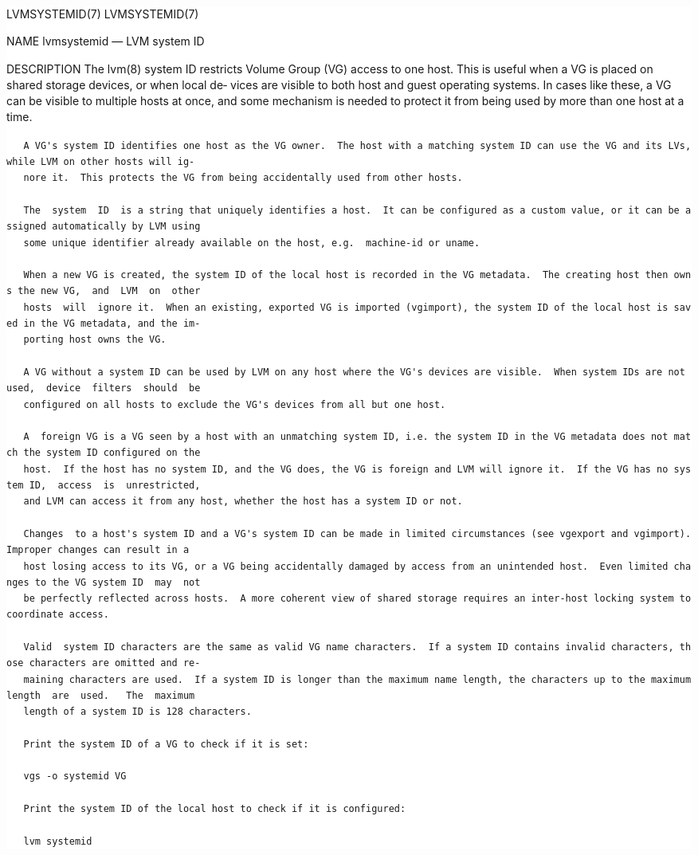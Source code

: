 LVMSYSTEMID(7)																	LVMSYSTEMID(7)

NAME
       lvmsystemid — LVM system ID

DESCRIPTION
       The  lvm(8)  system ID restricts Volume Group (VG) access to one host.  This is useful when a VG is placed on shared storage devices, or when local de‐
       vices are visible to both host and guest operating systems.  In cases like these, a VG can be visible to multiple hosts at once, and some mechanism  is
       needed to protect it from being used by more than one host at a time.

       A VG's system ID identifies one host as the VG owner.  The host with a matching system ID can use the VG and its LVs, while LVM on other hosts will ig‐
       nore it.	 This protects the VG from being accidentally used from other hosts.

       The  system  ID	is a string that uniquely identifies a host.  It can be configured as a custom value, or it can be assigned automatically by LVM using
       some unique identifier already available on the host, e.g.  machine-id or uname.

       When a new VG is created, the system ID of the local host is recorded in the VG metadata.  The creating host then owns the new VG,  and	LVM  on	 other
       hosts  will  ignore it.	When an existing, exported VG is imported (vgimport), the system ID of the local host is saved in the VG metadata, and the im‐
       porting host owns the VG.

       A VG without a system ID can be used by LVM on any host where the VG's devices are visible.  When system IDs are not used,  device  filters  should  be
       configured on all hosts to exclude the VG's devices from all but one host.

       A  foreign VG is a VG seen by a host with an unmatching system ID, i.e. the system ID in the VG metadata does not match the system ID configured on the
       host.  If the host has no system ID, and the VG does, the VG is foreign and LVM will ignore it.	If the VG has no system ID,  access  is	 unrestricted,
       and LVM can access it from any host, whether the host has a system ID or not.

       Changes	to a host's system ID and a VG's system ID can be made in limited circumstances (see vgexport and vgimport).  Improper changes can result in a
       host losing access to its VG, or a VG being accidentally damaged by access from an unintended host.  Even limited changes to the VG system ID  may  not
       be perfectly reflected across hosts.  A more coherent view of shared storage requires an inter-host locking system to coordinate access.

       Valid  system ID characters are the same as valid VG name characters.  If a system ID contains invalid characters, those characters are omitted and re‐
       maining characters are used.  If a system ID is longer than the maximum name length, the characters up to the maximum length  are  used.	  The  maximum
       length of a system ID is 128 characters.

       Print the system ID of a VG to check if it is set:

       vgs -o systemid VG

       Print the system ID of the local host to check if it is configured:

       lvm systemid
